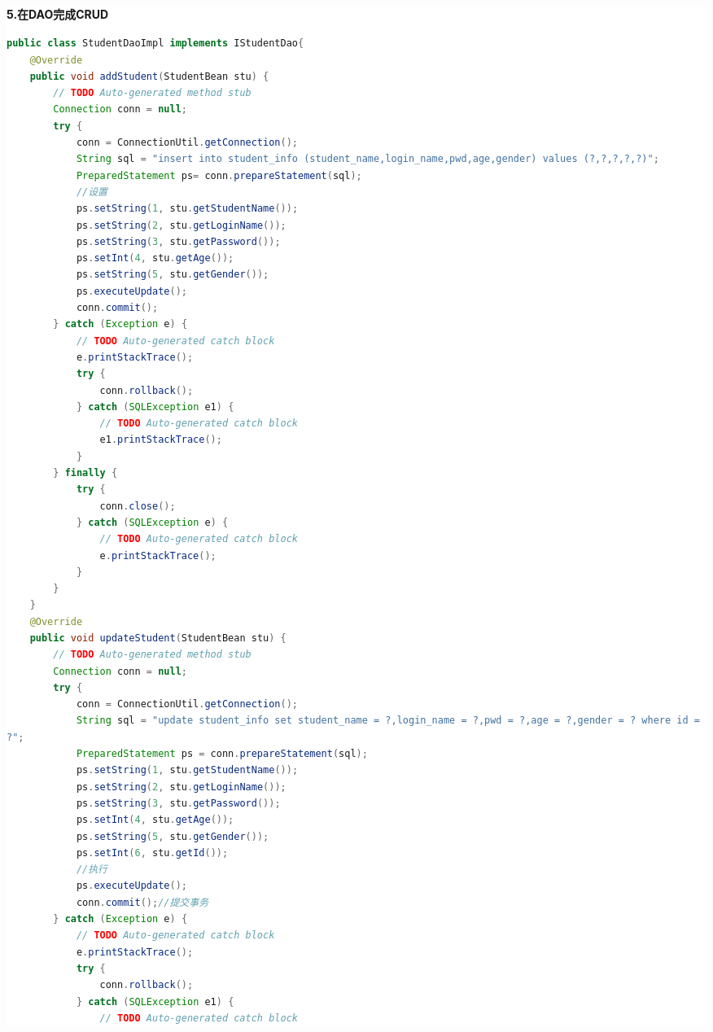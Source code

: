 **5.在DAO完成CRUD**

```java
public class StudentDaoImpl implements IStudentDao{
    @Override
    public void addStudent(StudentBean stu) {
        // TODO Auto-generated method stub
        Connection conn = null;
        try {
            conn = ConnectionUtil.getConnection();
            String sql = "insert into student_info (student_name,login_name,pwd,age,gender) values (?,?,?,?,?)";
            PreparedStatement ps= conn.prepareStatement(sql);
            //设置
            ps.setString(1, stu.getStudentName());
            ps.setString(2, stu.getLoginName());
            ps.setString(3, stu.getPassword());
            ps.setInt(4, stu.getAge());
            ps.setString(5, stu.getGender());
            ps.executeUpdate();
            conn.commit();
        } catch (Exception e) {
            // TODO Auto-generated catch block
            e.printStackTrace();
            try {
                conn.rollback();
            } catch (SQLException e1) {
                // TODO Auto-generated catch block
                e1.printStackTrace();
            }
        } finally {
            try {
                conn.close();
            } catch (SQLException e) {
                // TODO Auto-generated catch block
                e.printStackTrace();
            }
        }
    }
    @Override
    public void updateStudent(StudentBean stu) {
        // TODO Auto-generated method stub
        Connection conn = null;
        try {
            conn = ConnectionUtil.getConnection();
            String sql = "update student_info set student_name = ?,login_name = ?,pwd = ?,age = ?,gender = ? where id = ?";
            PreparedStatement ps = conn.prepareStatement(sql);
            ps.setString(1, stu.getStudentName());
            ps.setString(2, stu.getLoginName());
            ps.setString(3, stu.getPassword());
            ps.setInt(4, stu.getAge());
            ps.setString(5, stu.getGender());
            ps.setInt(6, stu.getId());
            //执行
            ps.executeUpdate();
            conn.commit();//提交事务
        } catch (Exception e) {
            // TODO Auto-generated catch block
            e.printStackTrace();
            try {
                conn.rollback();
            } catch (SQLException e1) {
                // TODO Auto-generated catch block
```